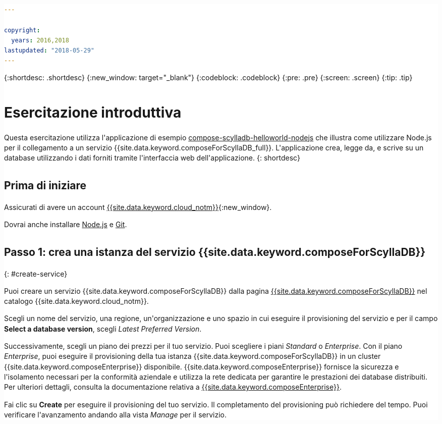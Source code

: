 ```yaml
---

copyright:
  years: 2016,2018
lastupdated: "2018-05-29"
---
```


{:shortdesc: .shortdesc}
{:new_window: target="_blank"}
{:codeblock: .codeblock}
{:pre: .pre}
{:screen: .screen}
{:tip: .tip}


# Esercitazione introduttiva
Questa esercitazione utilizza l'applicazione di esempio [compose-scylladb-helloworld-nodejs](https://github.com/IBM-Cloud/compose-scylladb-helloworld-nodejs) che illustra come utilizzare Node.js per il collegamento a un servizio {{site.data.keyword.composeForScyllaDB_full}}. L'applicazione crea, legge da, e scrive su un database utilizzando i dati forniti tramite l'interfaccia web dell'applicazione.
{: shortdesc}

## Prima di iniziare

Assicurati di avere un account [{{site.data.keyword.cloud_notm}}][ibm_cloud_signup_url]{:new_window}.

Dovrai anche installare [Node.js](https://nodejs.org/) e [Git](https://git-scm.com/downloads).

## Passo 1: crea una istanza del servizio {{site.data.keyword.composeForScyllaDB}}
{: #create-service}

Puoi creare un servizio {{site.data.keyword.composeForScyllaDB}} dalla pagina [{{site.data.keyword.composeForScyllaDB}}](https://console.{DomainName}/catalog/services/compose-for-scylladb/) nel catalogo {{site.data.keyword.cloud_notm}}.

Scegli un nome del servizio, una regione, un'organizzazione e uno spazio in cui eseguire il provisioning del servizio e per il campo **Select a database version**, scegli _Latest Preferred Version_.

Successivamente, scegli un piano dei prezzi per il tuo servizio. Puoi scegliere i piani *Standard* o *Enterprise*. Con il piano *Enterprise*, puoi eseguire il provisioning della tua istanza {{site.data.keyword.composeForScyllaDB}} in un cluster {{site.data.keyword.composeEnterprise}} disponibile. {{site.data.keyword.composeEnterprise}} fornisce la sicurezza e l'isolamento necessari per la conformità aziendale e utilizza la rete dedicata per garantire le prestazioni dei database distribuiti. Per ulteriori dettagli, consulta la documentazione relativa a [{{site.data.keyword.composeEnterprise}}](/docs/services/ComposeEnterprise/index.html).

Fai clic su **Create** per eseguire il provisioning del tuo servizio. Il completamento del provisioning può richiedere del tempo. Puoi verificare l'avanzamento andando alla vista _Manage_ per il servizio.


[ibm_cloud_signup_url]: https://ibm.biz/compose-for-scylladb-signup